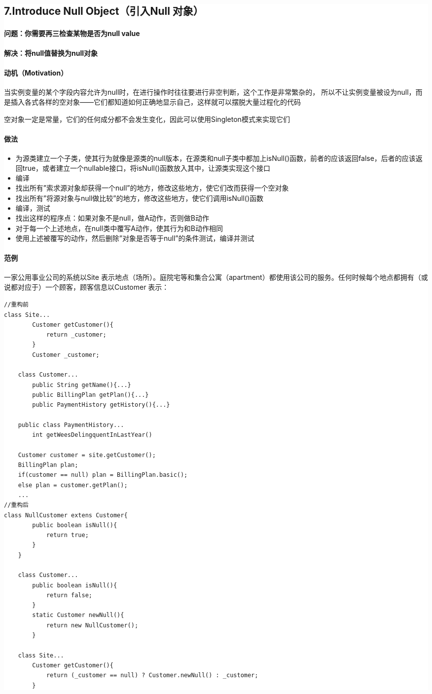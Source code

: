 ## 7.Introduce Null Object（引入Null 对象）
#### 问题：你需要再三检查某物是否为null value
#### 解决：将null值替换为null对象
#### 动机（Motivation）
当实例变量的某个字段内容允许为null时，在进行操作时往往要进行非空判断，这个工作是非常繁杂的，
所以不让实例变量被设为null，而是插入各式各样的空对象——它们都知道如何正确地显示自己，这样就可以摆脱大量过程化的代码

空对象一定是常量，它们的任何成分都不会发生变化，因此可以使用Singleton模式来实现它们

#### 做法
* 为源类建立一个子类，使其行为就像是源类的null版本，在源类和null子类中都加上isNull()函数，前者的应该返回false，后者的应该返回true，或者建立一个nullable接口，将isNull()函数放入其中，让源类实现这个接口
* 编译
* 找出所有”索求源对象却获得一个null”的地方，修改这些地方，使它们改而获得一个空对象
* 找出所有”将源对象与null做比较”的地方，修改这些地方，使它们调用isNull()函数
* 编译，测试
* 找出这样的程序点：如果对象不是null，做A动作，否则做B动作
* 对于每一个上述地点，在null类中覆写A动作，使其行为和B动作相同
* 使用上述被覆写的动作，然后删除”对象是否等于null”的条件测试，编译并测试
#### 范例
一家公用事业公司的系统以Site 表示地点（场所）。庭院宅等和集合公寓（apartment）都使用该公司的服务。任何时候每个地点都拥有（或说都对应于）一个顾客，顾客信息以Customer 表示：
```
//重构前
class Site...
        Customer getCustomer(){
            return _customer;
        }
        Customer _customer;

    class Customer...
        public String getName(){...}
        public BillingPlan getPlan(){...}
        public PaymentHistory getHistory(){...}

    public class PaymentHistory...
        int getWeesDelingquentInLastYear()

    Customer customer = site.getCustomer();
    BillingPlan plan;
    if(customer == null) plan = BillingPlan.basic();
    else plan = customer.getPlan();
    ...
//重构后
class NullCustomer extens Customer{
        public boolean isNull(){
            return true;
        }
    }

    class Customer...
        public boolean isNull(){
            return false;
        }
        static Customer newNull(){
            return new NullCustomer();
        }

    class Site...
        Customer getCustomer(){
            return (_customer == null) ? Customer.newNull() : _customer;
        }

```